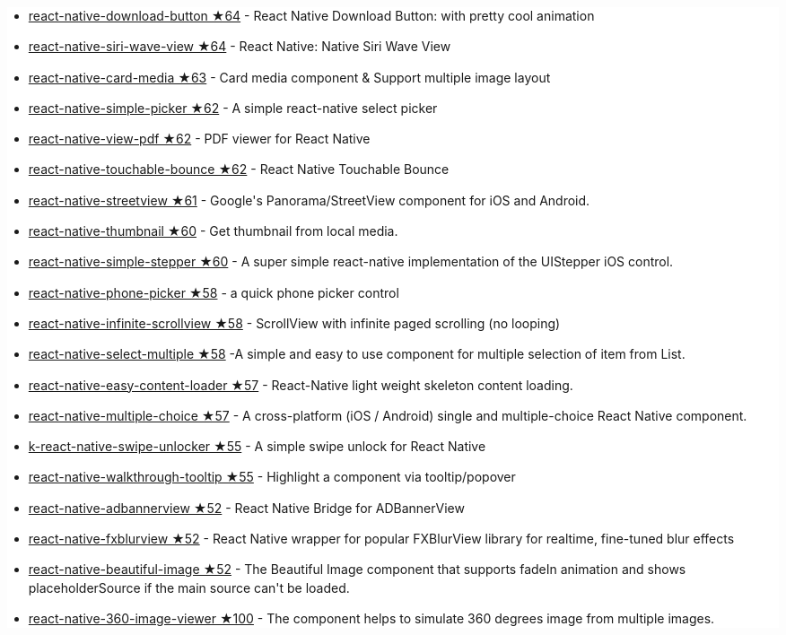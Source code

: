 -   [react-native-download-button ★64](https://github.com/prscX/react-native-download-button) - React Native Download Button: with pretty cool animation
    
-   [react-native-siri-wave-view ★64](https://github.com/prscX/react-native-siri-wave-view) - React Native: Native Siri Wave View
    
-   [react-native-card-media ★63](https://github.com/dondoko-susumu/react-native-card-media) - Card media component & Support multiple image layout
    
-   [react-native-simple-picker ★62](https://github.com/puredazzle/react-native-simple-picker) - A simple react-native select picker
    
-   [react-native-view-pdf ★62](https://github.com/rumax/react-native-PDFView) - PDF viewer for React Native
    
-   [react-native-touchable-bounce ★62](https://github.com/grabbou/react-native-touchable-bounce) - React Native Touchable Bounce
    
-   [react-native-streetview ★61](https://github.com/nesterapp/react-native-streetview) - Google's Panorama/StreetView component for iOS and Android.
    
-   [react-native-thumbnail ★60](https://github.com/phuochau/react-native-thumbnail) - Get thumbnail from local media.
    
-   [react-native-simple-stepper ★60](https://github.com/testshallpass/react-native-simple-stepper) - A super simple react-native implementation of the UIStepper iOS control.
    
-   [react-native-phone-picker ★58](https://github.com/Spikef/react-native-phone-picker) - a quick phone picker control
    
-   [react-native-infinite-scrollview ★58](https://github.com/baspellis/react-native-infinite-scrollview) - ScrollView with infinite paged scrolling (no looping)
    
-   [react-native-select-multiple ★58](https://github.com/tableflip/react-native-select-multiple) -A simple and easy to use component for multiple selection of item from List.
    
-   [react-native-easy-content-loader ★57](https://github.com/sarmad1995/react-native-easy-content-loader) - React-Native light weight skeleton content loading.
    
-   [react-native-multiple-choice ★57](https://github.com/d-a-n/react-native-multiple-choice) - A cross-platform (iOS / Android) single and multiple-choice React Native component.
    
-   [k-react-native-swipe-unlocker ★55](https://github.com/leowang721/k-react-native-swipe-unlocker) - A simple swipe unlock for React Native
    
-   [react-native-walkthrough-tooltip ★55](https://github.com/CompanyCam/react-native-walkthrough-tooltip) - Highlight a component via tooltip/popover
    
-   [react-native-adbannerview ★52](https://github.com/Purii/react-native-adbannerview) - React Native Bridge for ADBannerView
    
-   [react-native-fxblurview ★52](https://github.com/magus/react-native-fxblurview) - React Native wrapper for popular FXBlurView library for realtime, fine-tuned blur effects
    
-   [react-native-beautiful-image ★52](https://github.com/phuochau/react-native-beautiful-image) - The Beautiful Image component that supports fadeIn animation and shows placeholderSource if the main source can't be loaded.
    
-   [react-native-360-image-viewer ★100](https://github.com/phuochau/react-native-360-image-viewer) - The component helps to simulate 360 degrees image from multiple images.
    